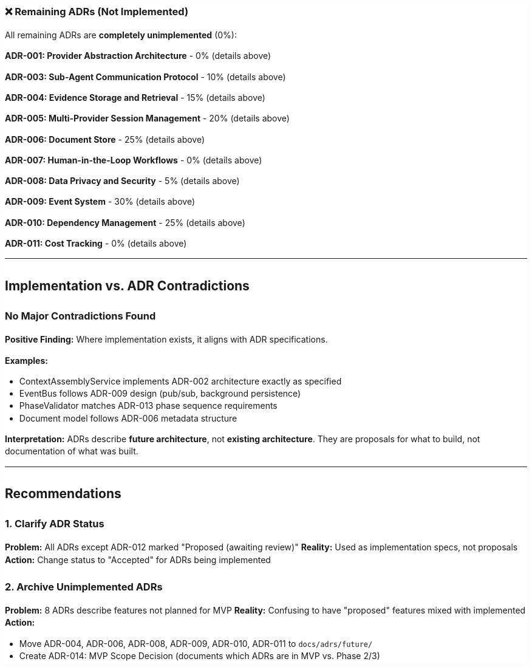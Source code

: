 
### ❌ Remaining ADRs (Not Implemented)

All remaining ADRs are **completely unimplemented** (0%):

**ADR-001: Provider Abstraction Architecture** - 0% (details above)

**ADR-003: Sub-Agent Communication Protocol** - 10% (details above)

**ADR-004: Evidence Storage and Retrieval** - 15% (details above)

**ADR-005: Multi-Provider Session Management** - 20% (details above)

**ADR-006: Document Store** - 25% (details above)

**ADR-007: Human-in-the-Loop Workflows** - 0% (details above)

**ADR-008: Data Privacy and Security** - 5% (details above)

**ADR-009: Event System** - 30% (details above)

**ADR-010: Dependency Management** - 25% (details above)

**ADR-011: Cost Tracking** - 0% (details above)

---

## Implementation vs. ADR Contradictions

### No Major Contradictions Found

**Positive Finding:** Where implementation exists, it aligns with ADR specifications.

**Examples:**
- ContextAssemblyService implements ADR-002 architecture exactly as specified
- EventBus follows ADR-009 design (pub/sub, background persistence)
- PhaseValidator matches ADR-013 phase sequence requirements
- Document model follows ADR-006 metadata structure

**Interpretation:** ADRs describe **future architecture**, not **existing architecture**. They are proposals for what to build, not documentation of what was built.

---

## Recommendations

### 1. Clarify ADR Status
**Problem:** All ADRs except ADR-012 marked "Proposed (awaiting review)"
**Reality:** Used as implementation specs, not proposals
**Action:** Change status to "Accepted" for ADRs being implemented

### 2. Archive Unimplemented ADRs
**Problem:** 8 ADRs describe features not planned for MVP
**Reality:** Confusing to have "proposed" features mixed with implemented
**Action:**
- Move ADR-004, ADR-006, ADR-008, ADR-009, ADR-010, ADR-011 to `docs/adrs/future/`
- Create ADR-014: MVP Scope Decision (documents which ADRs are in MVP vs. Phase 2/3)
